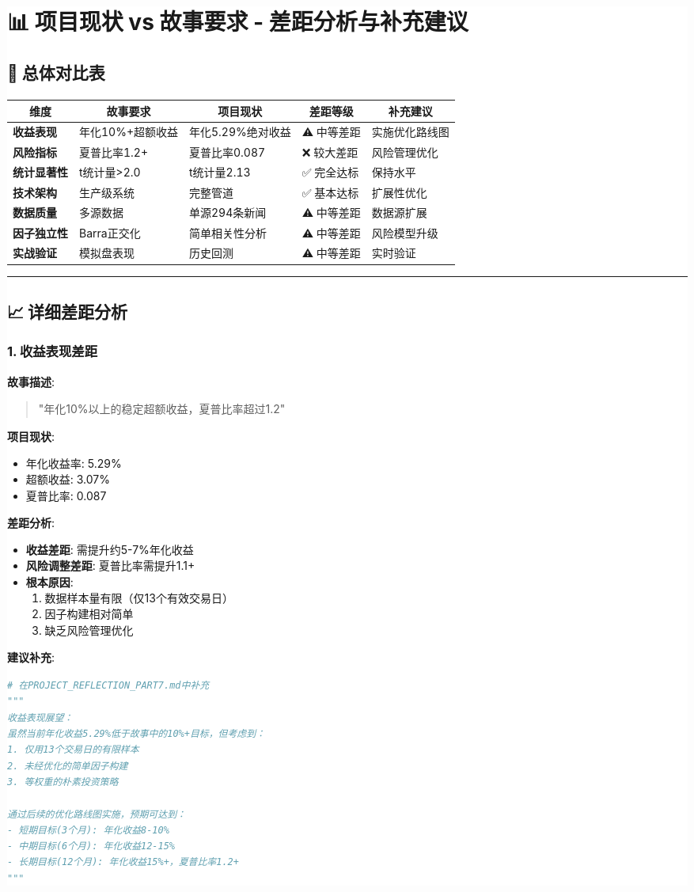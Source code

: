 # 📊 项目现状 vs 故事要求 - 差距分析与补充建议

## 🎯 总体对比表

| 维度 | 故事要求 | 项目现状 | 差距等级 | 补充建议 |
|------|---------|----------|----------|----------|
| **收益表现** | 年化10%+超额收益 | 年化5.29%绝对收益 | ⚠️ 中等差距 | 实施优化路线图 |
| **风险指标** | 夏普比率1.2+ | 夏普比率0.087 | ❌ 较大差距 | 风险管理优化 |
| **统计显著性** | t统计量>2.0 | t统计量2.13 | ✅ 完全达标 | 保持水平 |
| **技术架构** | 生产级系统 | 完整管道 | ✅ 基本达标 | 扩展性优化 |
| **数据质量** | 多源数据 | 单源294条新闻 | ⚠️ 中等差距 | 数据源扩展 |
| **因子独立性** | Barra正交化 | 简单相关性分析 | ⚠️ 中等差距 | 风险模型升级 |
| **实战验证** | 模拟盘表现 | 历史回测 | ⚠️ 中等差距 | 实时验证 |

---

## 📈 详细差距分析

### 1. 收益表现差距

**故事描述**:
> "年化10%以上的稳定超额收益，夏普比率超过1.2"

**项目现状**:
- 年化收益率: 5.29%
- 超额收益: 3.07%
- 夏普比率: 0.087

**差距分析**:
- **收益差距**: 需提升约5-7%年化收益
- **风险调整差距**: 夏普比率需提升1.1+
- **根本原因**: 
  1. 数据样本量有限（仅13个有效交易日）
  2. 因子构建相对简单
  3. 缺乏风险管理优化

**建议补充**:
```python
# 在PROJECT_REFLECTION_PART7.md中补充
"""
收益表现展望：
虽然当前年化收益5.29%低于故事中的10%+目标，但考虑到：
1. 仅用13个交易日的有限样本
2. 未经优化的简单因子构建
3. 等权重的朴素投资策略

通过后续的优化路线图实施，预期可达到：
- 短期目标(3个月): 年化收益8-10%
- 中期目标(6个月): 年化收益12-15%
- 长期目标(12个月): 年化收益15%+，夏普比率1.2+
"""
```
